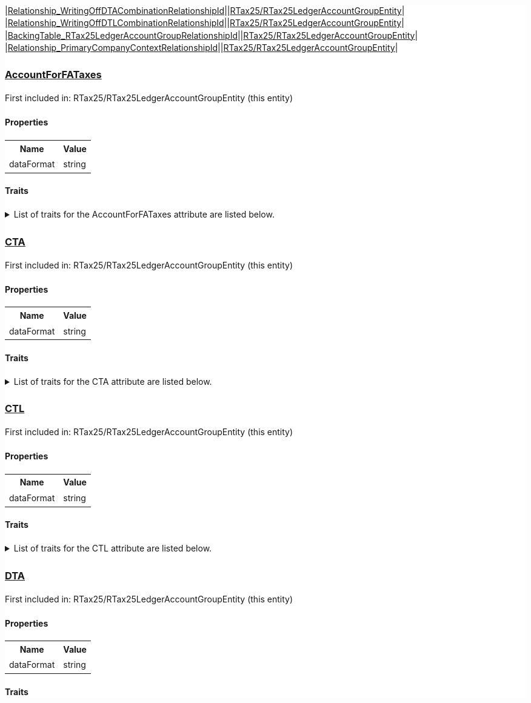 |[Relationship_WritingOffDTACombinationRelationshipId](#Relationship_WritingOffDTACombinationRelationshipId)||<a href="RTax25LedgerAccountGroupEntity.md" target="_blank">RTax25/RTax25LedgerAccountGroupEntity</a>|
|[Relationship_WritingOffDTLCombinationRelationshipId](#Relationship_WritingOffDTLCombinationRelationshipId)||<a href="RTax25LedgerAccountGroupEntity.md" target="_blank">RTax25/RTax25LedgerAccountGroupEntity</a>|
|[BackingTable_RTax25LedgerAccountGroupRelationshipId](#BackingTable_RTax25LedgerAccountGroupRelationshipId)||<a href="RTax25LedgerAccountGroupEntity.md" target="_blank">RTax25/RTax25LedgerAccountGroupEntity</a>|
|[Relationship_PrimaryCompanyContextRelationshipId](#Relationship_PrimaryCompanyContextRelationshipId)||<a href="RTax25LedgerAccountGroupEntity.md" target="_blank">RTax25/RTax25LedgerAccountGroupEntity</a>|

### <a href=#AccountForFATaxes name="AccountForFATaxes">AccountForFATaxes</a>

First included in: RTax25/RTax25LedgerAccountGroupEntity (this entity)  

#### Properties

<table><tr><th>Name</th><th>Value</th></tr><tr><td>dataFormat</td><td>string</td></tr></table>

#### Traits

<details><summary>List of traits for the AccountForFATaxes attribute are listed below.</summary></details>

### <a href=#CTA name="CTA">CTA</a>

First included in: RTax25/RTax25LedgerAccountGroupEntity (this entity)  

#### Properties

<table><tr><th>Name</th><th>Value</th></tr><tr><td>dataFormat</td><td>string</td></tr></table>

#### Traits

<details><summary>List of traits for the CTA attribute are listed below.</summary></details>

### <a href=#CTL name="CTL">CTL</a>

First included in: RTax25/RTax25LedgerAccountGroupEntity (this entity)  

#### Properties

<table><tr><th>Name</th><th>Value</th></tr><tr><td>dataFormat</td><td>string</td></tr></table>

#### Traits

<details><summary>List of traits for the CTL attribute are listed below.</summary></details>

### <a href=#DTA name="DTA">DTA</a>

First included in: RTax25/RTax25LedgerAccountGroupEntity (this entity)  

#### Properties

<table><tr><th>Name</th><th>Value</th></tr><tr><td>dataFormat</td><td>string</td></tr></table>

#### Traits
